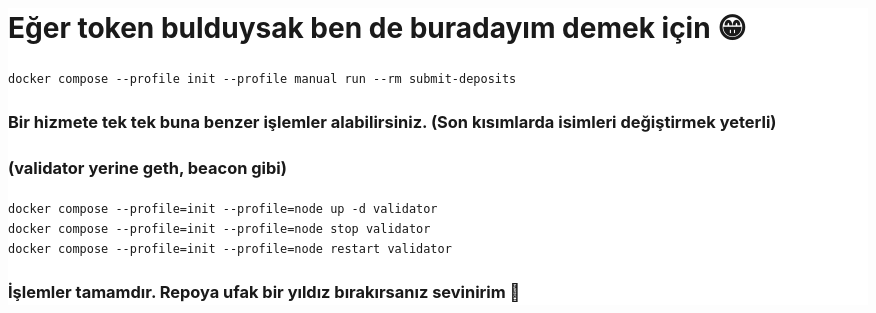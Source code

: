 
# Eğer token bulduysak ben de buradayım demek için 😁


```
docker compose --profile init --profile manual run --rm submit-deposits
```



### Bir hizmete tek tek buna benzer işlemler alabilirsiniz. (Son kısımlarda isimleri değiştirmek yeterli) 
### (validator yerine geth, beacon gibi)


```
docker compose --profile=init --profile=node up -d validator
docker compose --profile=init --profile=node stop validator
docker compose --profile=init --profile=node restart validator
```



### İşlemler tamamdır. Repoya ufak bir yıldız bırakırsanız sevinirim 🐅

